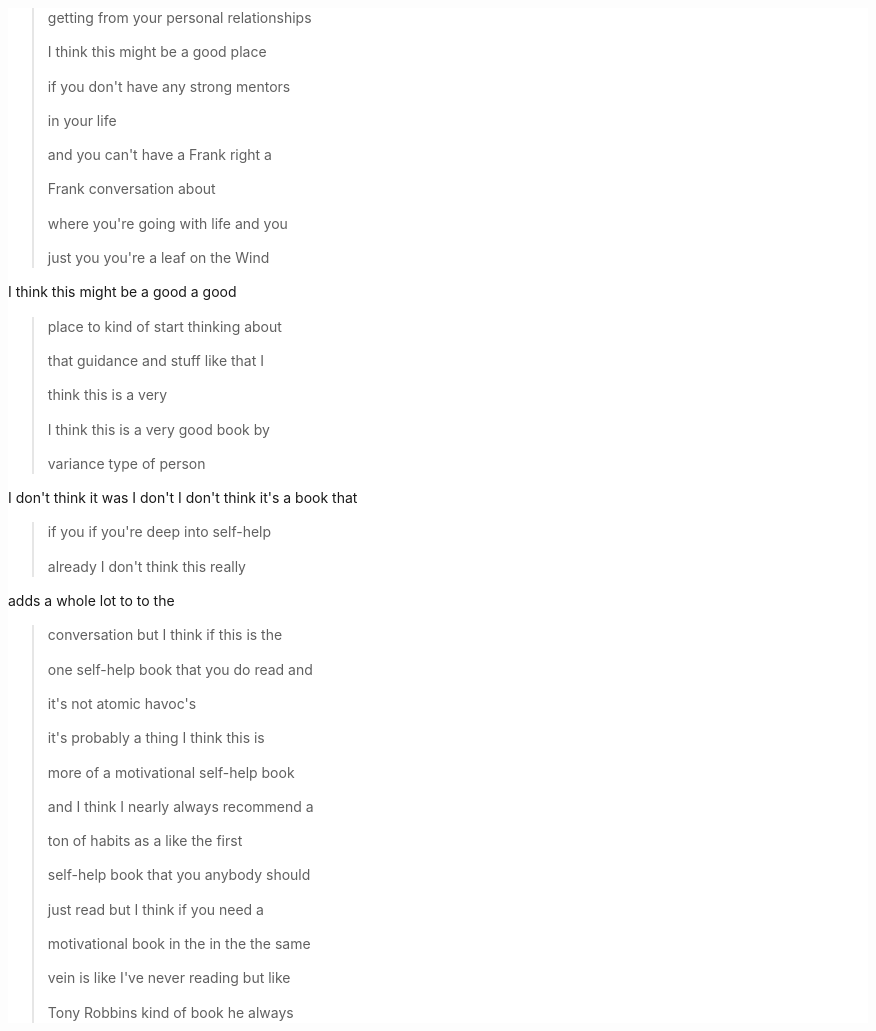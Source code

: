 >
> getting from your personal relationships
>
> I think this might be a good place
>
> if you don&#39;t have any strong mentors
>
> in your life
>
> and you can&#39;t have a Frank right a
>
> Frank conversation about
>
> where you&#39;re going with life and you
>
> just you you&#39;re a leaf on the Wind
>
> 
I think this might be a good a good
>
> place to kind of start thinking about
>
> that guidance and stuff like that I
>
> think this is a very
>
> I think this is a very good book by
>
> variance type of person
>
> 
I don&#39;t think it was 
I don&#39;t I don&#39;t think it&#39;s a book that
>
> if you if you&#39;re deep into self-help
>
> already I don&#39;t think this really
>
> 
adds a whole lot to to the
>
> conversation but I think if this is the
>
> one self-help book that you do read and
>
> it&#39;s not atomic havoc&#39;s
>
> it&#39;s probably a thing I think this is
>
> more of a motivational self-help book
>
> and I think I nearly always recommend a
>
> ton of habits as a like the first
>
> self-help book that you anybody should
>
> just read but I think if you need a
>
> motivational book in the in the the same
>
> vein is like I&#39;ve never reading but like
>
> Tony Robbins kind of book he always